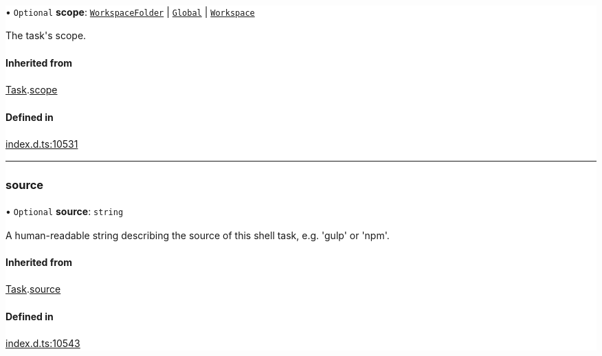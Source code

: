 • `Optional` **scope**: [`WorkspaceFolder`](../interfaces/cloudide_plugin_.WorkspaceFolder.md) \| [`Global`](../enums/cloudide_plugin_.TaskScope.md#global) \| [`Workspace`](../enums/cloudide_plugin_.TaskScope.md#workspace)

The task's scope.

#### Inherited from

[Task](cloudide_plugin_.Task.md).[scope](cloudide_plugin_.Task.md#scope)

#### Defined in

[index.d.ts:10531](https://github.com/shuyaqian/cloudide-plugin-api/blob/26b31b9/index.d.ts#L10531)

___

### source

• `Optional` **source**: `string`

A human-readable string describing the source of this
shell task, e.g. 'gulp' or 'npm'.

#### Inherited from

[Task](cloudide_plugin_.Task.md).[source](cloudide_plugin_.Task.md#source)

#### Defined in

[index.d.ts:10543](https://github.com/shuyaqian/cloudide-plugin-api/blob/26b31b9/index.d.ts#L10543)
